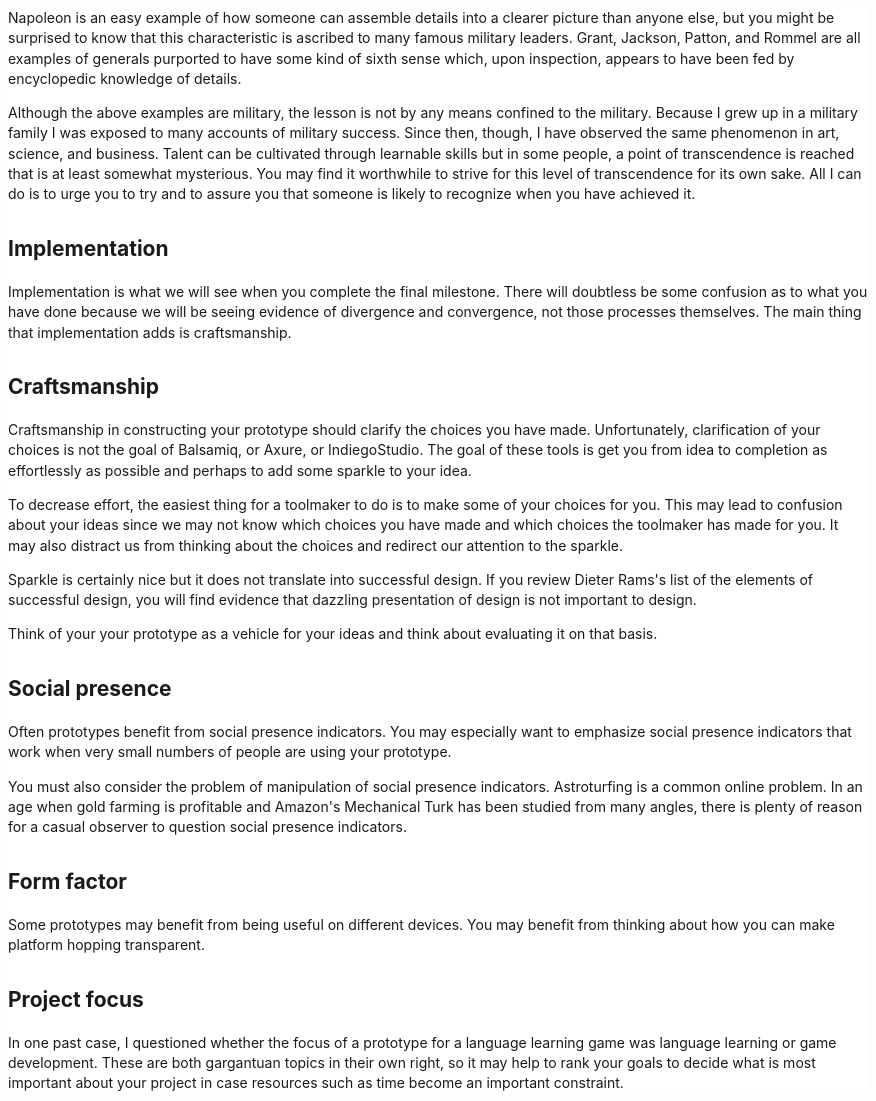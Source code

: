 Napoleon is an easy example of how someone can assemble details into a clearer picture than anyone else, but you might be surprised to know that this characteristic is ascribed to many famous military leaders. Grant, Jackson, Patton, and Rommel are all examples of generals purported to have some kind of sixth sense which, upon inspection, appears to have been fed by encyclopedic knowledge of details.

Although the above examples are military, the lesson is not by any means confined to the military. Because I grew up in a military family I was exposed to many accounts of military success. Since then, though, I have observed the same phenomenon in art, science, and business. Talent can be cultivated through learnable skills but in some people, a point of transcendence is reached that is at least somewhat mysterious. You may find it worthwhile to strive for this level of transcendence for its own sake. All I can do is to urge you to try and to assure you that someone is likely to recognize when you have achieved it.

## Implementation
Implementation is what we will see when you complete the final milestone. There will doubtless be some confusion as to what you have done because we will be seeing evidence of divergence and convergence, not those processes themselves. The main thing that implementation adds is craftsmanship.

## Craftsmanship
Craftsmanship in constructing your prototype should clarify the choices you have made. Unfortunately, clarification of your choices is not the goal of Balsamiq, or Axure, or IndiegoStudio. The goal of these tools is get you from idea to completion as effortlessly as possible and perhaps to add some sparkle to your idea.

To decrease effort, the easiest thing for a toolmaker to do is to make some of your choices for you. This may lead to confusion about your ideas since we may not know which choices you have made and which choices the toolmaker has made for you. It may also distract us from thinking about the choices and redirect our attention to the sparkle.

Sparkle is certainly nice but it does not translate into successful design. If you review Dieter Rams's list of the elements of successful design, you will find evidence that dazzling presentation of design is not important to design.

Think of your your prototype as a vehicle for your ideas and think about evaluating it on that basis.

## Social presence
Often prototypes benefit from social presence indicators. You may especially want to emphasize social presence indicators that work when very small numbers of people are using your prototype.

You must also consider the problem of manipulation of social presence indicators. Astroturfing is a common online problem. In an age when gold farming is profitable and Amazon's Mechanical Turk has been studied from many angles, there is plenty of reason for a casual observer to question social presence indicators.

## Form factor
Some prototypes may benefit from being useful on different devices. You may benefit from thinking about how you can make platform hopping transparent.

## Project focus
In one past case, I questioned whether the focus of a prototype for a language learning game was language learning or game development. These are both gargantuan topics in their own right, so it may help to rank your goals to decide what is most important about your project in case resources such as time become an important constraint.
